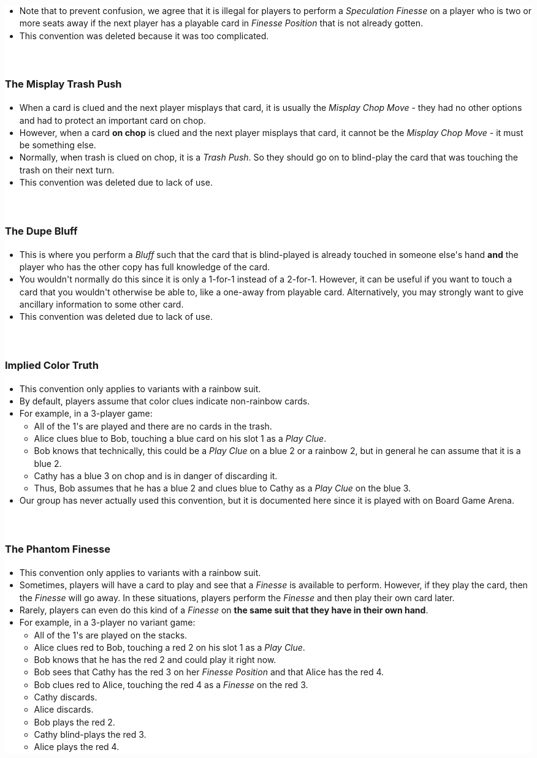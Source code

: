 - Note that to prevent confusion, we agree that it is illegal for players to perform a _Speculation Finesse_ on a player who is two or more seats away if the next player has a playable card in _Finesse Position_ that is not already gotten.
- This convention was deleted because it was too complicated.

<br />

### The Misplay Trash Push

- When a card is clued and the next player misplays that card, it is usually the _Misplay Chop Move_ - they had no other options and had to protect an important card on chop.
- However, when a card **on chop** is clued and the next player misplays that card, it cannot be the _Misplay Chop Move_ - it must be something else.
- Normally, when trash is clued on chop, it is a _Trash Push_. So they should go on to blind-play the card that was touching the trash on their next turn.
- This convention was deleted due to lack of use.

<br />

### The Dupe Bluff

- This is where you perform a _Bluff_ such that the card that is blind-played is already touched in someone else's hand **and** the player who has the other copy has full knowledge of the card.
- You wouldn't normally do this since it is only a 1-for-1 instead of a 2-for-1. However, it can be useful if you want to touch a card that you wouldn't otherwise be able to, like a one-away from playable card. Alternatively, you may strongly want to give ancillary information to some other card.
- This convention was deleted due to lack of use.

<br />

### Implied Color Truth

- This convention only applies to variants with a rainbow suit.
- By default, players assume that color clues indicate non-rainbow cards.
- For example, in a 3-player game:
  - All of the 1's are played and there are no cards in the trash.
  - Alice clues blue to Bob, touching a blue card on his slot 1 as a _Play Clue_.
  - Bob knows that technically, this could be a _Play Clue_ on a blue 2 or a rainbow 2, but in general he can assume that it is a blue 2.
  - Cathy has a blue 3 on chop and is in danger of discarding it.
  - Thus, Bob assumes that he has a blue 2 and clues blue to Cathy as a _Play Clue_ on the blue 3.
- Our group has never actually used this convention, but it is documented here since it is played with on Board Game Arena.

<br />

### The Phantom Finesse

- This convention only applies to variants with a rainbow suit.
- Sometimes, players will have a card to play and see that a _Finesse_ is available to perform. However, if they play the card, then the _Finesse_ will go away. In these situations, players perform the _Finesse_ and then play their own card later.
- Rarely, players can even do this kind of a _Finesse_ on **the same suit that they have in their own hand**.
- For example, in a 3-player no variant game:
  - All of the 1's are played on the stacks.
  - Alice clues red to Bob, touching a red 2 on his slot 1 as a _Play Clue_.
  - Bob knows that he has the red 2 and could play it right now.
  - Bob sees that Cathy has the red 3 on her _Finesse Position_ and that Alice has the red 4.
  - Bob clues red to Alice, touching the red 4 as a _Finesse_ on the red 3.
  - Cathy discards.
  - Alice discards.
  - Bob plays the red 2.
  - Cathy blind-plays the red 3.
  - Alice plays the red 4.